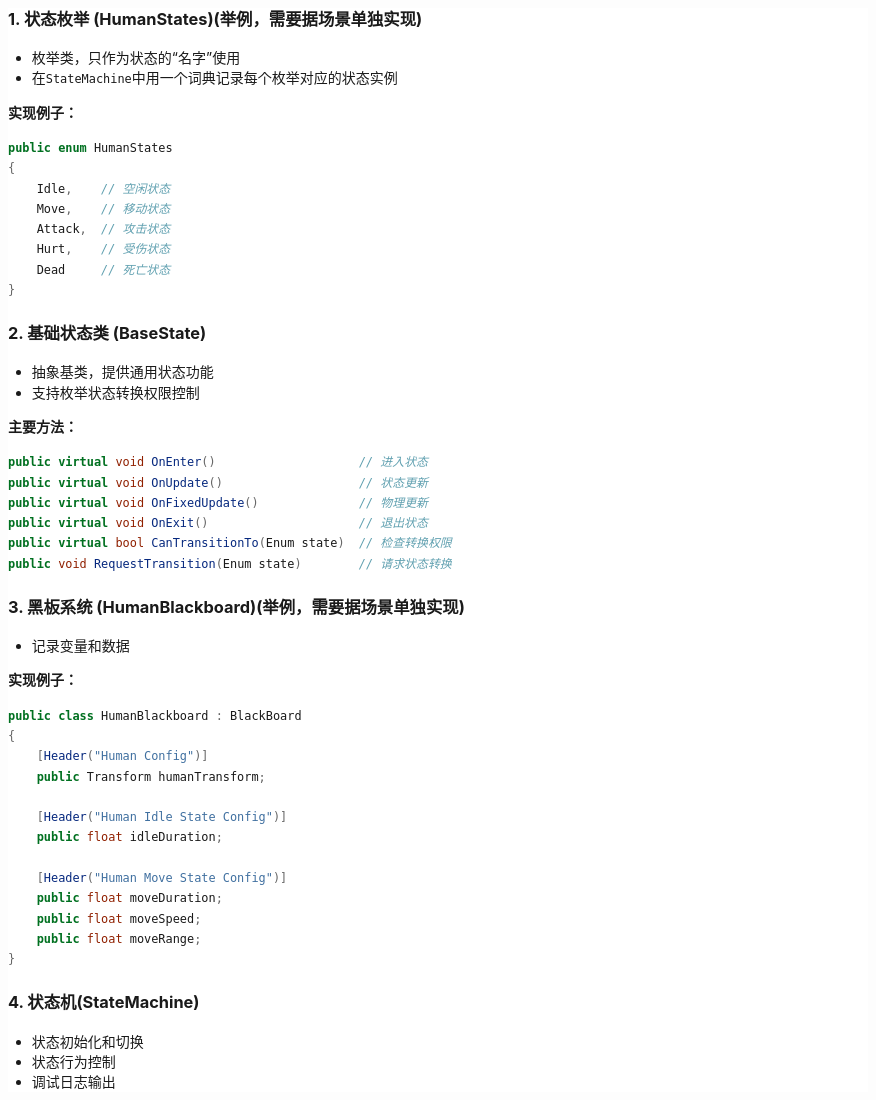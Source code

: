 ### 1. 状态枚举 (HumanStates)(举例，需要据场景单独实现)
- 枚举类，只作为状态的“名字”使用
- 在`StateMachine`中用一个词典记录每个枚举对应的状态实例

**实现例子：**
```csharp
public enum HumanStates
{
    Idle,    // 空闲状态
    Move,    // 移动状态
    Attack,  // 攻击状态
    Hurt,    // 受伤状态
    Dead     // 死亡状态
}
```

### 2. 基础状态类 (BaseState)
- 抽象基类，提供通用状态功能
- 支持枚举状态转换权限控制

**主要方法：**
```csharp
public virtual void OnEnter()                    // 进入状态
public virtual void OnUpdate()                   // 状态更新
public virtual void OnFixedUpdate()              // 物理更新
public virtual void OnExit()                     // 退出状态
public virtual bool CanTransitionTo(Enum state)  // 检查转换权限
public void RequestTransition(Enum state)        // 请求状态转换
```

### 3. 黑板系统 (HumanBlackboard)(举例，需要据场景单独实现)
- 记录变量和数据

**实现例子：**
```csharp
public class HumanBlackboard : BlackBoard
{
    [Header("Human Config")]
    public Transform humanTransform;
    
    [Header("Human Idle State Config")]
    public float idleDuration;
    
    [Header("Human Move State Config")]
    public float moveDuration;
    public float moveSpeed;
    public float moveRange;
}
```

### 4. 状态机(StateMachine)
- 状态初始化和切换
- 状态行为控制
- 调试日志输出
